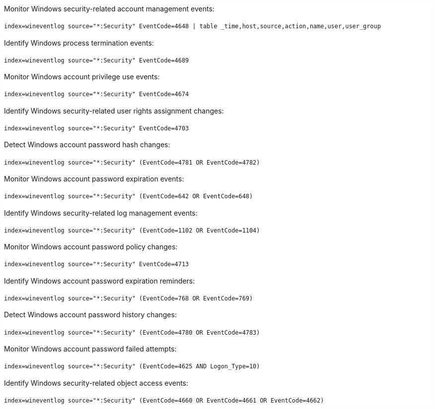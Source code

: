 Monitor Windows security-related account management events:
```
index=wineventlog source="*:Security" EventCode=4648 | table _time,host,source,action,name,user,user_group
```

Identify Windows process termination events:
```
index=wineventlog source="*:Security" EventCode=4689
```
 
Monitor Windows account privilege use events:
```
index=wineventlog source="*:Security" EventCode=4674
```

Identify Windows security-related user rights assignment changes:
```
index=wineventlog source="*:Security" EventCode=4703
```

Detect Windows account password hash changes:
```
index=wineventlog source="*:Security" (EventCode=4781 OR EventCode=4782)
```

Monitor Windows account password expiration events:
```
index=wineventlog source="*:Security" (EventCode=642 OR EventCode=648)
```

Identify Windows security-related log management events:
```
index=wineventlog source="*:Security" (EventCode=1102 OR EventCode=1104)
```

Monitor Windows account password policy changes:
```
index=wineventlog source="*:Security" EventCode=4713
```

Identify Windows account password expiration reminders:
```
index=wineventlog source="*:Security" (EventCode=768 OR EventCode=769)
```

Detect Windows account password history changes:
```
index=wineventlog source="*:Security" (EventCode=4780 OR EventCode=4783)
```

Monitor Windows account password failed attempts:
```
index=wineventlog source="*:Security" (EventCode=4625 AND Logon_Type=10)
```

Identify Windows security-related object access events:
```
index=wineventlog source="*:Security" (EventCode=4660 OR EventCode=4661 OR EventCode=4662)
```
